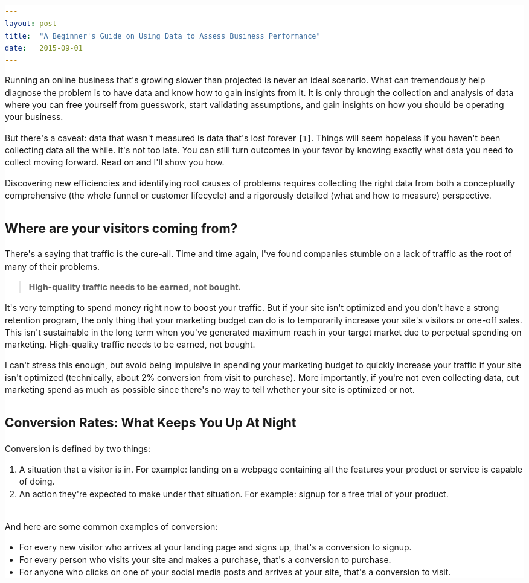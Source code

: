 ```yaml
---
layout: post
title:  "A Beginner's Guide on Using Data to Assess Business Performance"
date:   2015-09-01
---
```


Running an online business that's growing slower than projected is never an ideal scenario. What can tremendously help diagnose the problem is to have data and know how to gain insights from it. It is only through the collection and analysis of data where you can free yourself from guesswork, start validating assumptions, and gain insights on how you should be operating your business. 

But there's a caveat: data that wasn't measured is data that's lost forever `[1]`. Things will seem hopeless if you haven't been collecting data all the while. It's not too late. You can still turn outcomes in your favor by knowing exactly what data you need to collect moving forward. Read on and I'll show you how.

Discovering new efficiencies and identifying root causes of problems requires collecting the right data from both a conceptually comprehensive (the whole funnel or customer lifecycle) and a rigorously detailed (what and how to measure) perspective.

## Where are your visitors coming from?

There's a saying that traffic is the cure-all. Time and time again, I've found companies stumble on a lack of traffic as the root of many of their problems.

> **High-quality traffic needs to be earned, not bought.**

It's very tempting to spend money right now to boost your traffic. But if your site isn't optimized and you don't have a strong retention program, the only thing that your marketing budget can do is to temporarily increase your site's visitors or one-off sales. This isn't sustainable in the long term when you've generated maximum reach in your target market due to perpetual spending on marketing. High-quality traffic needs to be earned, not bought.

I can't stress this enough, but avoid being impulsive in spending your marketing budget to quickly increase your traffic if your site isn't optimized (technically, about 2% conversion from visit to purchase). More importantly, if you're not even collecting data, cut marketing spend as much as possible since there's no way to tell whether your site is optimized or not.

## Conversion Rates: What Keeps You Up At Night

Conversion is defined by two things:

1. A situation that a visitor is in. For example: landing on a webpage containing all the features your product or service is capable of doing.
2. An action they're expected to make under that situation. For example: signup for a free trial of your product.

<br>
And here are some common examples of conversion:

- For every new visitor who arrives at your landing page and signs up, that's a conversion to signup.
- For every person who visits your site and makes a purchase, that's a conversion to purchase.
- For anyone who clicks on one of your social media posts and arrives at your site, that's a conversion to visit.
